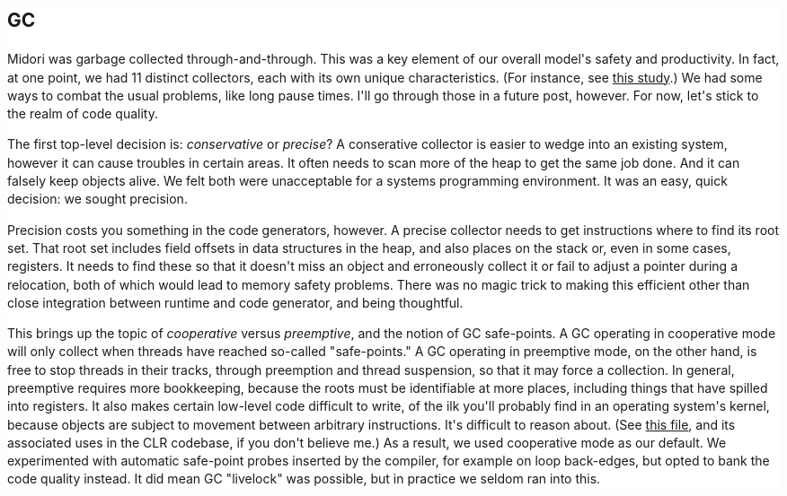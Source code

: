 ## GC

Midori was garbage collected through-and-through.  This was a key element of our overall model's safety and
productivity.  In fact, at one point, we had 11 distinct collectors, each with its own unique characteristics.  (For
instance, see [this study](http://citeseerx.ist.psu.edu/viewdoc/download?doi=10.1.1.353.9594&rep=rep1&type=pdf).)  We
had some ways to combat the usual problems, like long pause times.  I'll go through those in a future post, however.
For now, let's stick to the realm of code quality.

The first top-level decision is: *conservative* or *precise*?  A conserative collector is easier to wedge into an
existing system, however it can cause troubles in certain areas.  It often needs to scan more of the heap to get the
same job done.  And it can falsely keep objects alive.  We felt both were unacceptable for a systems programming
environment.  It was an easy, quick decision: we sought precision.

Precision costs you something in the code generators, however.  A precise collector needs to get instructions where to
find its root set.  That root set includes field offsets in data structures in the heap, and also places on the stack
or, even in some cases, registers.  It needs to find these so that it doesn't miss an object and erroneously collect it
or fail to adjust a pointer during a relocation, both of which would lead to memory safety problems.  There was no magic
trick to making this efficient other than close integration between runtime and code generator, and being thoughtful.

This brings up the topic of *cooperative* versus *preemptive*, and the notion of GC safe-points.  A GC operating in
cooperative mode will only collect when threads have reached so-called "safe-points."  A GC operating in preemptive
mode, on the other hand, is free to stop threads in their tracks, through preemption and thread suspension, so that it
may force a collection.  In general, preemptive requires more bookkeeping, because the roots must be identifiable at
more places, including things that have spilled into registers.  It also makes certain low-level code difficult to
write, of the ilk you'll probably find in an operating system's kernel, because objects are subject to movement between
arbitrary instructions.  It's difficult to reason about.  (See [this file](
https://github.com/dotnet/coreclr/blob/master/src/vm/eecontract.h), and its associated uses in the CLR codebase, if you
don't believe me.)  As a result, we used cooperative mode as our default.  We experimented with automatic safe-point
probes inserted by the compiler, for example on loop back-edges, but opted to bank the code quality instead.  It did
mean GC "livelock" was possible, but in practice we seldom ran into this.
